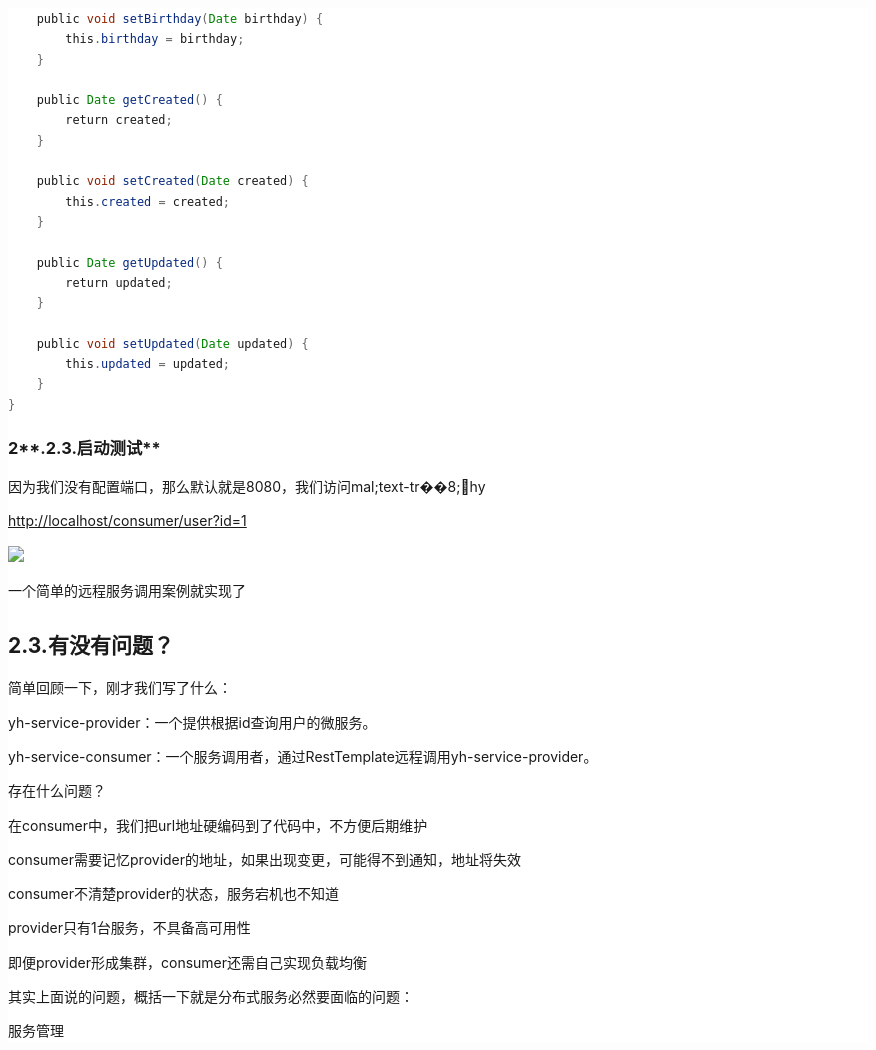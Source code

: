 ```java
    public void setBirthday(Date birthday) {
        this.birthday = birthday;
    }

    public Date getCreated() {
        return created;
    }

    public void setCreated(Date created) {
        this.created = created;
    }

    public Date getUpdated() {
        return updated;
    }

    public void setUpdated(Date updated) {
        this.updated = updated;
    }
}
```

### 2**.2.3.启动测试**

因为我们没有配置端口，那么默认就是8080，我们访问mal;text-tr��8;hy

<http://localhost/consumer/user?id=1>

![](E:/%E7%A7%BB%E5%8A%A8/imgs/springcloud11.png)

一个简单的远程服务调用案例就实现了

## **2.3.有没有问题？**

简单回顾一下，刚才我们写了什么：

yh-service-provider：一个提供根据id查询用户的微服务。

yh-service-consumer：一个服务调用者，通过RestTemplate远程调用yh-service-provider。

存在什么问题？

在consumer中，我们把url地址硬编码到了代码中，不方便后期维护

consumer需要记忆provider的地址，如果出现变更，可能得不到通知，地址将失效

consumer不清楚provider的状态，服务宕机也不知道

provider只有1台服务，不具备高可用性

即便provider形成集群，consumer还需自己实现负载均衡

其实上面说的问题，概括一下就是分布式服务必然要面临的问题：

服务管理
